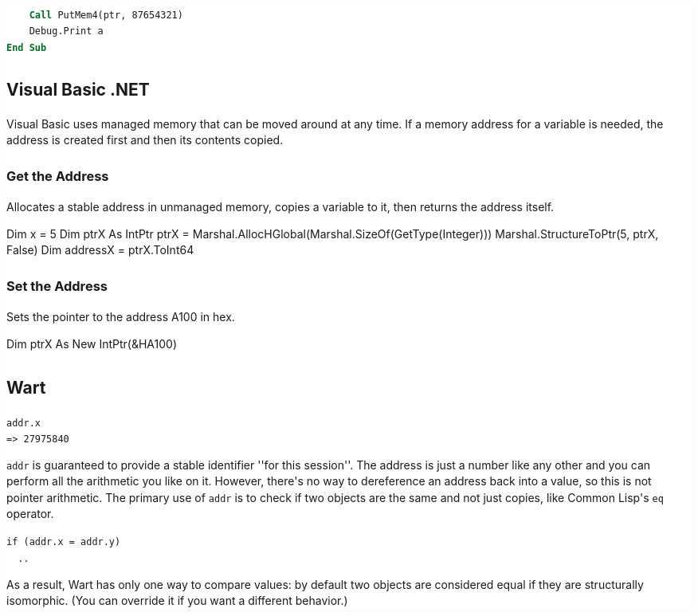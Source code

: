 ```vb
    Call PutMem4(ptr, 87654321)
    Debug.Print a
End Sub
```



## Visual Basic .NET


Visual Basic uses managed memory that can be moved around at any time. If a memory address for a variable is needed, the address is created first and then its contents copied.


### Get the Address

Allocates a stable address in unmanaged memory, copies a variable to it, then returns the address itself.

  Dim x = 5
  Dim ptrX As IntPtr
  ptrX = Marshal.AllocHGlobal(Marshal.SizeOf(GetType(Integer)))
  Marshal.StructureToPtr(5, ptrX, False)
  Dim addressX = ptrX.ToInt64


### Set the Address

Sets the pointer to the address A100 in hex.

  Dim ptrX As New IntPtr(&HA100)


## Wart


```wart
addr.x
=> 27975840
```


<code>addr</code> is guaranteed to provide a stable identifier ''for this session''. The address is just a number like any other and you can perform all the arithmetic you like on it. However, there's no way to dereference an address back into a value, so this is not pointer arithmetic. The primary use of <code>addr</code> is to check if two objects are the same and not just copies, like Common Lisp's <code>eq</code> operator.


```wart
if (addr.x = addr.y)
  ..
```


As a result, Wart has only one way to compare values: by default two objects are considered equal if they are structurally isomorphic. (You can override it if you want a different behavior.)
